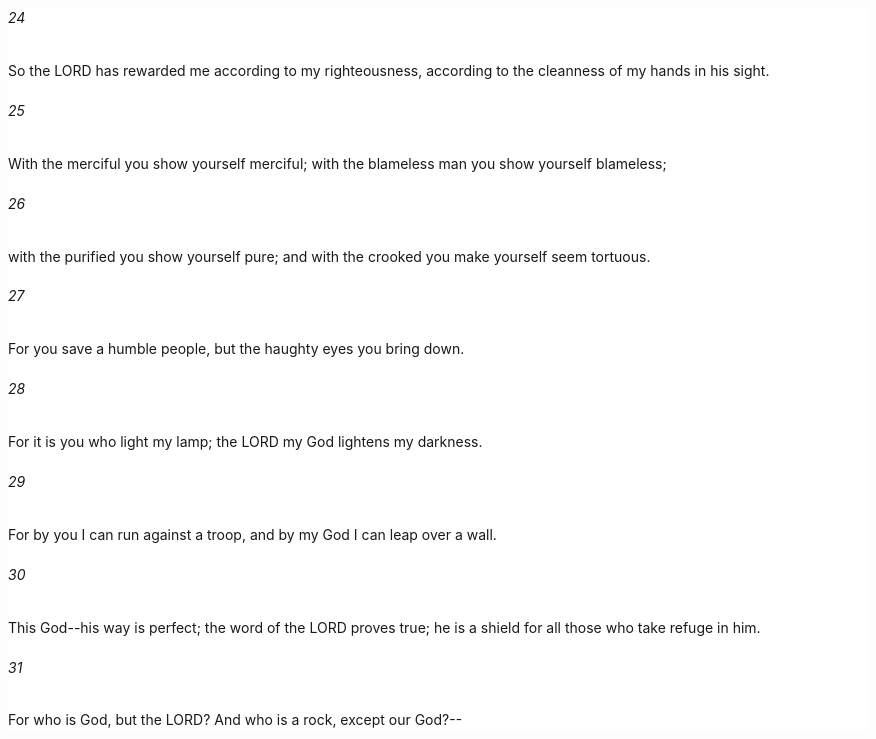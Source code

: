 
###### 24 


So the LORD has rewarded me according to my righteousness, according to the cleanness of my hands in his sight. 





###### 25 


With the merciful you show yourself merciful; with the blameless man you show yourself blameless; 





###### 26 


with the purified you show yourself pure; and with the crooked you make yourself seem tortuous. 





###### 27 


For you save a humble people, but the haughty eyes you bring down. 





###### 28 


For it is you who light my lamp; the LORD my God lightens my darkness. 





###### 29 


For by you I can run against a troop, and by my God I can leap over a wall. 





###### 30 


This God--his way is perfect; the word of the LORD proves true; he is a shield for all those who take refuge in him. 





###### 31 


For who is God, but the LORD? And who is a rock, except our God?-- 




